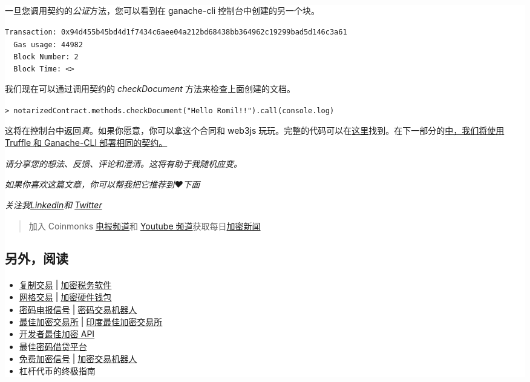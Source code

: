 一旦您调用契约的*公证*方法，您可以看到在 ganache-cli 控制台中创建的另一个块。

```
Transaction: 0x94d455b45bd4d1f7434c6aee04a212bd68438bb364962c19299bad5d146c3a61
  Gas usage: 44982
  Block Number: 2
  Block Time: <>
```

我们现在可以通过调用契约的 *checkDocument* 方法来检查上面创建的文档。

```
> notarizedContract.methods.checkDocument("Hello Romil!!").call(console.log)
```

这将在控制台中返回*真*。如果你愿意，你可以拿这个合同和 web3js 玩玩。完整的代码可以在[这里](https://github.com/itsromiljain/ethereumdapps/tree/master/notarized)找到。在下一部分的[中，我们将使用 Truffle 和 Ganache-CLI 部署相同的契约。](/@itsromiljain/creating-deploying-a-smart-contract-using-truffle-framework-ganache-cli-part-2-f2dcf400fbde)

*请分享您的想法、反馈、评论和澄清。这将有助于我随机应变。*

*如果你喜欢这篇文章，你可以帮我把它推荐到❤下面*

*关注我*[*Linkedin*](https://www.linkedin.com/in/romiljain)*和* [*Twitter*](https://twitter.com/itsromiljain)

> 加入 Coinmonks [电报频道](https://t.me/coincodecap)和 [Youtube 频道](https://www.youtube.com/c/coinmonks/videos)获取每日[加密新闻](http://coincodecap.com/)

## 另外，阅读

*   [复制交易](/coinmonks/top-10-crypto-copy-trading-platforms-for-beginners-d0c37c7d698c) | [加密税务软件](/coinmonks/crypto-tax-software-ed4b4810e338)
*   [网格交易](https://coincodecap.com/grid-trading) | [加密硬件钱包](/coinmonks/the-best-cryptocurrency-hardware-wallets-of-2020-e28b1c124069)
*   [密码电报信号](/coinmonks/top-3-telegram-channels-for-crypto-traders-in-2021-8385f4411ff4) | [密码交易机器人](/coinmonks/crypto-trading-bot-c2ffce8acb2a)
*   [最佳加密交易所](/coinmonks/crypto-exchange-dd2f9d6f3769) | [印度最佳加密交易所](/coinmonks/bitcoin-exchange-in-india-7f1fe79715c9)
*   [开发者最佳加密 API](/coinmonks/best-crypto-apis-for-developers-5efe3a597a9f)
*   最佳[密码借贷平台](/coinmonks/top-5-crypto-lending-platforms-in-2020-that-you-need-to-know-a1b675cec3fa)
*   [免费加密信号](/coinmonks/free-crypto-signals-48b25e61a8da) | [加密交易机器人](/coinmonks/crypto-trading-bot-c2ffce8acb2a)
*   杠杆代币的终极指南